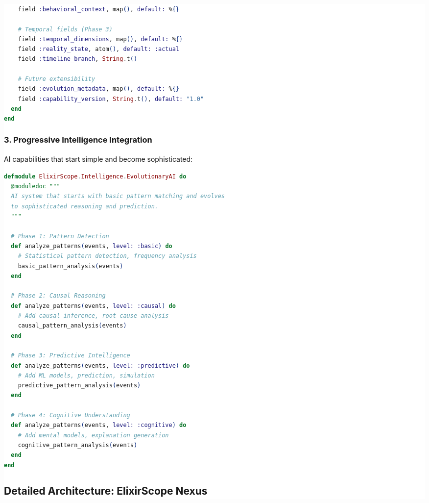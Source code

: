 ```elixir
    field :behavioral_context, map(), default: %{}
    
    # Temporal fields (Phase 3)
    field :temporal_dimensions, map(), default: %{}
    field :reality_state, atom(), default: :actual
    field :timeline_branch, String.t()
    
    # Future extensibility
    field :evolution_metadata, map(), default: %{}
    field :capability_version, String.t(), default: "1.0"
  end
end
```

### 3. Progressive Intelligence Integration

AI capabilities that start simple and become sophisticated:

```elixir
defmodule ElixirScope.Intelligence.EvolutionaryAI do
  @moduledoc """
  AI system that starts with basic pattern matching and evolves
  to sophisticated reasoning and prediction.
  """
  
  # Phase 1: Pattern Detection
  def analyze_patterns(events, level: :basic) do
    # Statistical pattern detection, frequency analysis
    basic_pattern_analysis(events)
  end
  
  # Phase 2: Causal Reasoning  
  def analyze_patterns(events, level: :causal) do
    # Add causal inference, root cause analysis
    causal_pattern_analysis(events)
  end
  
  # Phase 3: Predictive Intelligence
  def analyze_patterns(events, level: :predictive) do
    # Add ML models, prediction, simulation
    predictive_pattern_analysis(events)
  end
  
  # Phase 4: Cognitive Understanding
  def analyze_patterns(events, level: :cognitive) do
    # Add mental models, explanation generation
    cognitive_pattern_analysis(events)
  end
end
```

## Detailed Architecture: ElixirScope Nexus
